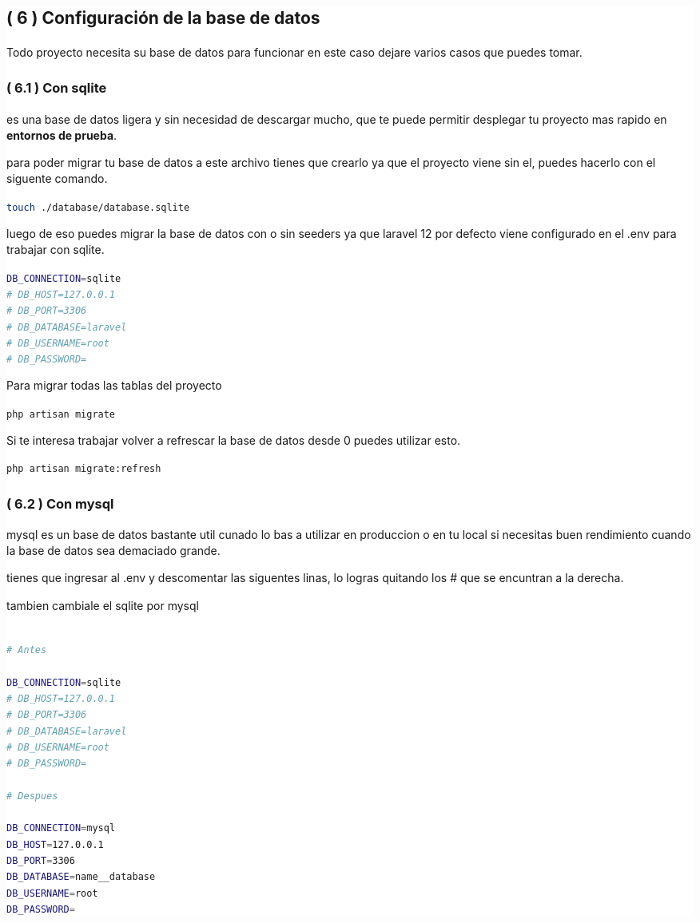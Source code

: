 ## ( 6 ) **Configuración de la base de datos**
Todo proyecto necesita su base de datos  para funcionar en este caso dejare varios casos que puedes tomar.

### ( 6.1 ) **Con sqlite**
es una base de datos ligera y sin necesidad de descargar mucho, que te puede permitir desplegar tu proyecto mas rapido en **entornos de prueba**.

para poder migrar tu base de datos a este archivo tienes que crearlo ya que el proyecto viene sin el, puedes hacerlo con el siguente comando.

```bash
touch ./database/database.sqlite
```

luego de eso puedes migrar la base de datos con o sin seeders ya que laravel 12 por defecto viene configurado en el .env para trabajar con sqlite.

```bash
DB_CONNECTION=sqlite
# DB_HOST=127.0.0.1
# DB_PORT=3306
# DB_DATABASE=laravel
# DB_USERNAME=root
# DB_PASSWORD=
```

Para migrar todas las tablas del proyecto
```bash
php artisan migrate
```

Si te interesa trabajar volver a refrescar la base de datos desde 0 puedes utilizar esto.
```bash
php artisan migrate:refresh
```



### ( 6.2 ) **Con mysql**

mysql es un base de datos bastante util cunado lo bas a utilizar en produccion o en tu local si necesitas buen rendimiento cuando la base de datos sea demaciado grande.

tienes que ingresar al .env y descomentar las siguentes linas, lo logras quitando los # que se encuntran a la derecha.

tambien cambiale el sqlite por mysql

```bash

# Antes

DB_CONNECTION=sqlite
# DB_HOST=127.0.0.1
# DB_PORT=3306
# DB_DATABASE=laravel
# DB_USERNAME=root
# DB_PASSWORD=

# Despues

DB_CONNECTION=mysql
DB_HOST=127.0.0.1
DB_PORT=3306
DB_DATABASE=name__database
DB_USERNAME=root
DB_PASSWORD=

```